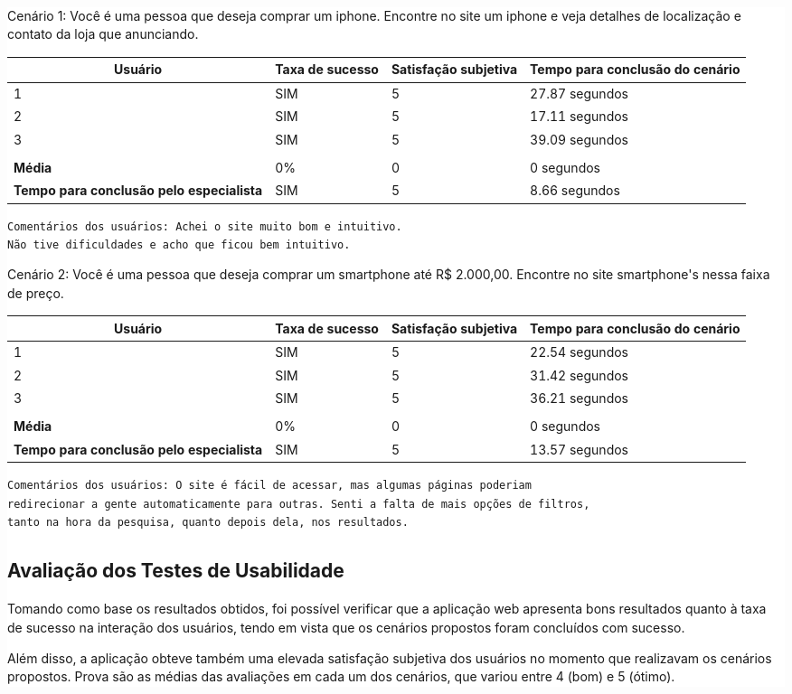 Cenário 1: Você é uma pessoa que deseja comprar um iphone. Encontre no site um iphone e veja detalhes de localização e contato da loja que anunciando.

| Usuário | Taxa de sucesso | Satisfação subjetiva | Tempo para conclusão do cenário |
|---------|-----------------|----------------------|---------------------------------|
| 1       | SIM             | 5                    | 27.87 segundos                  |
| 2       | SIM             | 5                    | 17.11 segundos                  |
| 3       | SIM             | 5                    | 39.09 segundos                  |
|  |  |  |  |
| **Média**     | 0%           | 0                | 0 segundos                           |
| **Tempo para conclusão pelo especialista** | SIM | 5 | 8.66 segundos |


    Comentários dos usuários: Achei o site muito bom e intuitivo. 
    Não tive dificuldades e acho que ficou bem intuitivo.




Cenário 2: Você é uma pessoa que deseja comprar um smartphone até R$ 2.000,00. Encontre no site smartphone's nessa faixa de preço.

| Usuário | Taxa de sucesso | Satisfação subjetiva | Tempo para conclusão do cenário |
|---------|-----------------|----------------------|---------------------------------|
| 1       | SIM             | 5                    | 22.54 segundos                          |
| 2       | SIM             | 5                    | 31.42 segundos                          |
| 3       | SIM             | 5                    | 36.21 segundos                          |
|  |  |  |  |
| **Média**     | 0%           | 0                | 0 segundos                           |
| **Tempo para conclusão pelo especialista** | SIM | 5 | 13.57 segundos |


    Comentários dos usuários: O site é fácil de acessar, mas algumas páginas poderiam 
    redirecionar a gente automaticamente para outras. Senti a falta de mais opções de filtros, 
    tanto na hora da pesquisa, quanto depois dela, nos resultados.




## Avaliação dos Testes de Usabilidade


Tomando como base os resultados obtidos, foi possível verificar que a aplicação web apresenta bons resultados quanto à taxa de sucesso na interação dos usuários, tendo em vista que os cenários propostos foram concluídos com sucesso.

Além disso, a aplicação obteve também uma elevada satisfação subjetiva dos usuários no momento que realizavam os cenários propostos. Prova são as médias das avaliações em cada um dos cenários, que variou entre 4 (bom) e 5 (ótimo).
